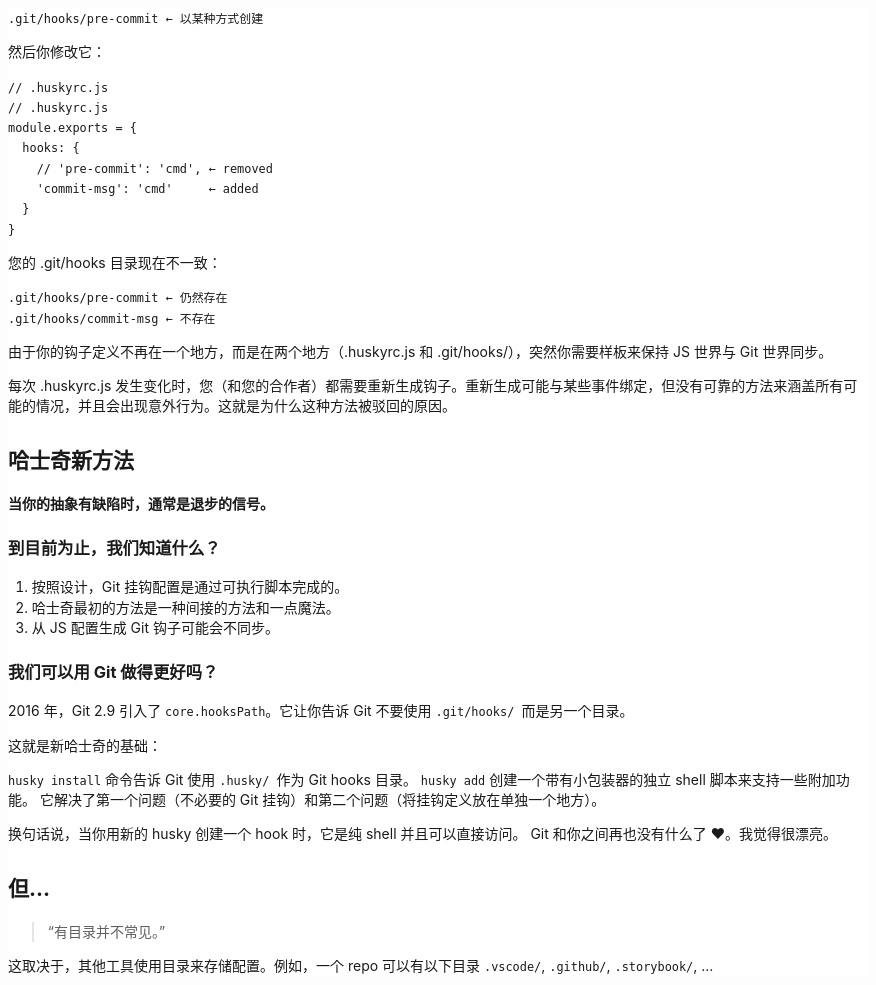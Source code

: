 ```
.git/hooks/pre-commit ← 以某种方式创建
```

然后你修改它：

```
// .huskyrc.js
// .huskyrc.js
module.exports = {
  hooks: {
    // 'pre-commit': 'cmd', ← removed
    'commit-msg': 'cmd'     ← added
  }
}
```

您的 .git/hooks 目录现在不一致：

```
.git/hooks/pre-commit ← 仍然存在
.git/hooks/commit-msg ← 不存在
```

由于你的钩子定义不再在一个地方，而是在两个地方（.huskyrc.js 和 .git/hooks/），突然你需要样板来保持 JS 世界与 Git 世界同步。

每次 .huskyrc.js 发生变化时，您（和您的合作者）都需要重新生成钩子。重新生成可能与某些事件绑定，但没有可靠的方法来涵盖所有可能的情况，并且会出现意外行为。这就是为什么这种方法被驳回的原因。

## 哈士奇新方法

**当你的抽象有缺陷时，通常是退步的信号。**

### 到目前为止，我们知道什么？

1. 按照设计，Git 挂钩配置是通过可执行脚本完成的。
2. 哈士奇最初的方法是一种间接的方法和一点魔法。
3. 从 JS 配置生成 Git 钩子可能会不同步。

### 我们可以用 Git 做得更好吗？

2016 年，Git 2.9 引入了 `core.hooksPath`。它让你告诉 Git 不要使用 `.git/hooks/ `而是另一个目录。

这就是新哈士奇的基础：

`husky install` 命令告诉 Git 使用 `.husky/ `作为 Git hooks 目录。
`husky add` 创建一个带有小包装器的独立 shell 脚本来支持一些附加功能。
它解决了第一个问题（不必要的 Git 挂钩）和第二个问题（将挂钩定义放在单独一个地方）。

换句话说，当你用新的 husky 创建一个 hook 时，它是纯 shell 并且可以直接访问。 Git 和你之间再也没有什么了 ❤️。我觉得很漂亮。

## 但…

> “有目录并不常见。”

这取决于，其他工具使用目录来存储配置。例如，一个 repo 可以有以下目录 `.vscode/`, `.github/`, `.storybook/`, ...

